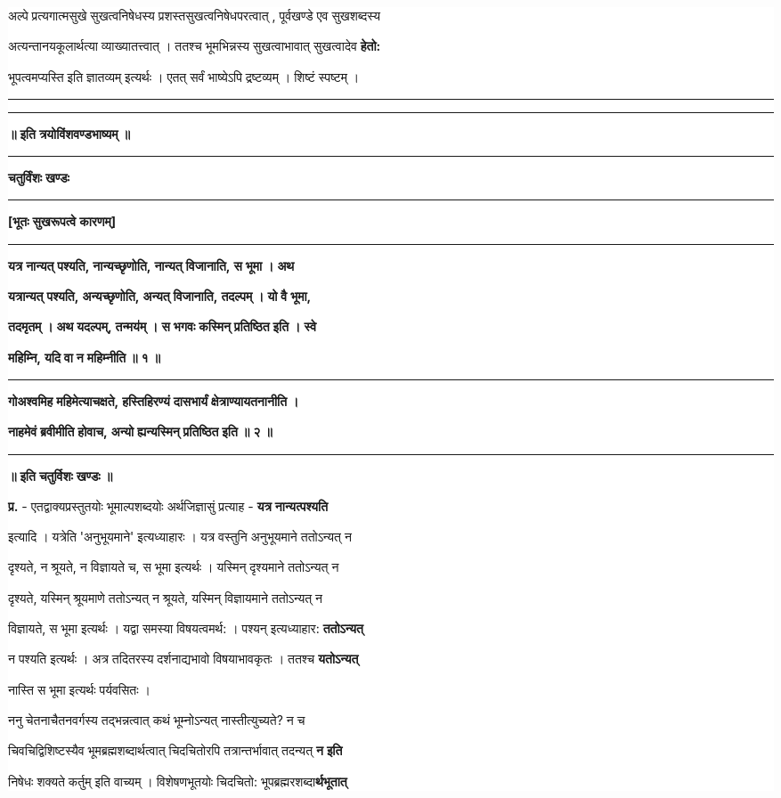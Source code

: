 अल्पे प्रत्यगात्मसुखे सुखत्वनिषेधस्य प्रशस्तसुखत्वनिषेधपरत्वात् , पूर्वखण्डे एव सुखशब्दस्य

अत्यन्तानयकूलार्थत्या व्याख्यातत्त्वात् । ततश्च भूमभिन्नस्य सुखत्वाभावात् सुखत्वादेव **हेतो:**

भूपत्वमप्यस्ति इति ज्ञातव्यम् इत्यर्थः । एतत् सर्वं भाष्येऽपि द्रष्टव्यम् । शिष्टं स्पष्टम् ।

****

****

**॥** **इति** **त्रयोविंशवण्डभाष्यम्** **॥**

****

**चतुर्विंशः** **खण्डः**

****

**\[भूतः** **सुखरूपत्वे** **कारणम्\]**

****

**यत्र** **नान्यत्** **पश्यति,** **नान्यच्छृणोति,** **नान्यत्** **विजानाति,** **स** **भूमा** **।** **अथ**

**यत्रान्यत्** **पश्यति,** **अन्यच्छृणोति,** **अन्यत्** **विजानाति,** **तदल्पम्** **।** **यो** **वै** **भूमा,**

**तदमृतम्** **।** **अथ** **यदल्पम्,** **तन्मय॑म्** **।** **स** **भगवः** **कस्मिन्** **प्रतिष्ठित** **इति** **।** **स्वे**

**महिम्नि,** **यदि** **वा** **न** **महिम्नीति** **॥** **१** **॥**

****

**गोअश्वमिह** **महिमेत्याचक्षते,** **हस्तिहिरण्यं** **दासभार्यं** **क्षेत्राण्यायतनानीति** **।**

**नाहमेवं** **ब्रवीमीति** **होवाच,** **अन्यो** **ह्यन्यस्मिन्** **प्रतिष्ठित** **इति** **॥** **२** **॥**

****

**॥** **इति** **चतुर्विशः** **खण्डः** **॥**

**प्र.** - एतद्वाक्यप्रस्तुतयोः भूमाल्पशब्दयोः अर्थजिज्ञासुं प्रत्याह - **यत्र** **नान्यत्पश्यति**

इत्यादि । यत्रेति 'अनुभूयमाने' इत्यध्याहारः । यत्र वस्तुनि अनुभूयमाने ततोऽन्यत् न

दृश्यते, न श्रूयते, न विज्ञायते च, स भूमा इत्यर्थः । यस्मिन् दृश्यमाने ततोऽन्यत् न

दृश्यते, यस्मिन् श्रूयमाणे ततोऽन्यत् न श्रूयते, यस्मिन् विज्ञायमाने ततोऽन्यत् न

विज्ञायते, स भूमा इत्यर्थः । यद्वा समस्या विषयत्वमर्थ: । पश्यन् इत्यध्याहार: **ततोऽन्यत्**

न पश्यति इत्यर्थः । अत्र तदितरस्य दर्शनाद्यभावो विषयाभावकृतः । ततश्च **यतोऽन्यत्**

नास्ति स भूमा इत्यर्थः पर्यवसितः ।

ननु चेतनाचैतनवर्गस्य तद्भन्नत्वात् कथं भूम्नोऽन्यत् नास्तीत्युच्यते? न च

चिवचिद्विशिष्टस्यैव भूमब्रह्मशब्दार्थत्वात् चिदचितोरपि तत्रान्तर्भावात् तदन्यत् **न** **इति**

निषेधः शक्यते कर्तुम् इति वाच्यम् । विशेषणभूतयोः चिदचितो: भूपब्रह्मरशब्दा**र्थभूतात्**
